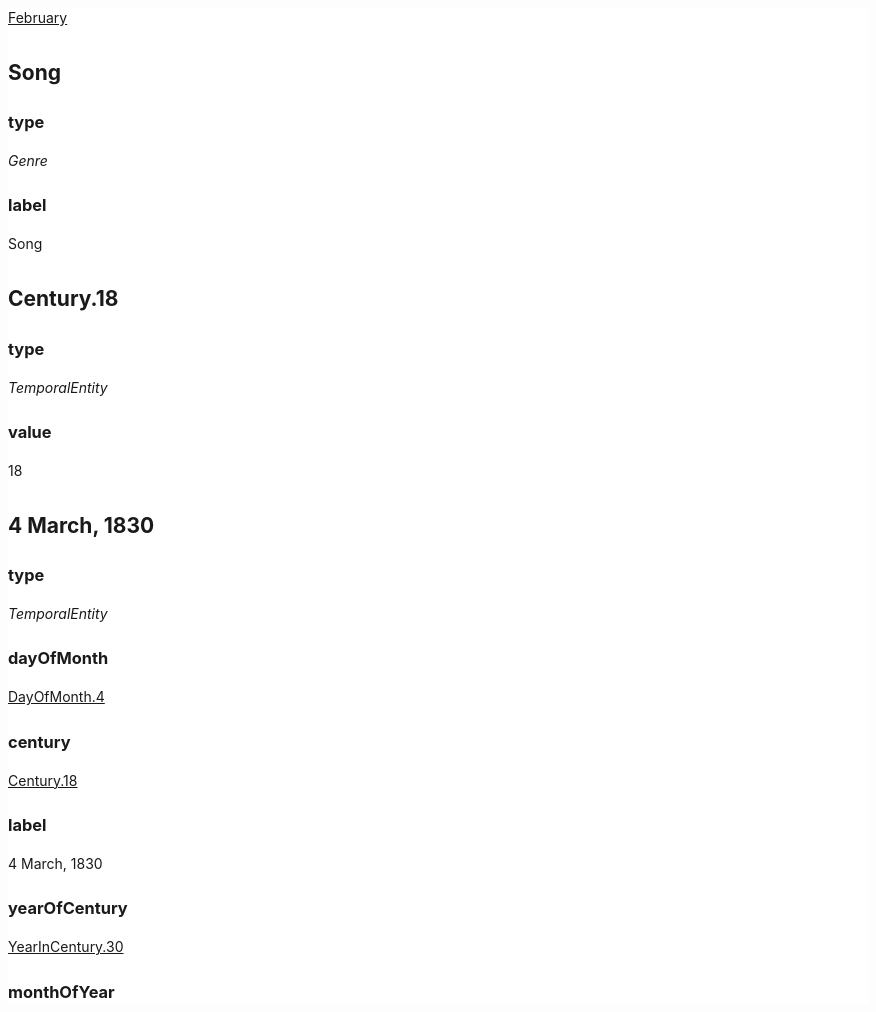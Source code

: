 
[February](#February)

## Song

### type


*Genre*

### label


Song

## Century.18

### type


*TemporalEntity*

### value


18

## 4 March, 1830

### type


*TemporalEntity*

### dayOfMonth


[DayOfMonth.4](#DayOfMonth.4)

### century


[Century.18](#Century.18)

### label


4 March, 1830

### yearOfCentury


[YearInCentury.30](#YearInCentury.30)

### monthOfYear
